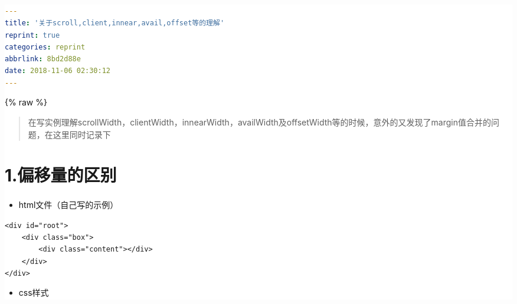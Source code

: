 ```yaml
---
title: '关于scroll,client,innear,avail,offset等的理解'
reprint: true
categories: reprint
abbrlink: 8bd2d88e
date: 2018-11-06 02:30:12
---
```


{% raw %}
<blockquote>&#x5728;&#x5199;&#x5B9E;&#x4F8B;&#x7406;&#x89E3;scrollWidth&#xFF0C;clientWidth&#xFF0C;innearWidth&#xFF0C;availWidth&#x53CA;offsetWidth&#x7B49;&#x7684;&#x65F6;&#x5019;&#xFF0C;&#x610F;&#x5916;&#x7684;&#x53C8;&#x53D1;&#x73B0;&#x4E86;margin&#x503C;&#x5408;&#x5E76;&#x7684;&#x95EE;&#x9898;&#xFF0C;&#x5728;&#x8FD9;&#x91CC;&#x540C;&#x65F6;&#x8BB0;&#x5F55;&#x4E0B;</blockquote><h1 id="articleHeader0">1.&#x504F;&#x79FB;&#x91CF;&#x7684;&#x533A;&#x522B;</h1><ul><li>html&#x6587;&#x4EF6;&#xFF08;&#x81EA;&#x5DF1;&#x5199;&#x7684;&#x793A;&#x4F8B;&#xFF09;</li></ul><div class="widget-codetool" style="display:none"><div class="widget-codetool--inner"><span class="selectCode code-tool" data-toggle="tooltip" data-placement="top" title="" data-original-title="&#x5168;&#x9009;"></span> <span type="button" class="copyCode code-tool" data-toggle="tooltip" data-placement="top" data-clipboard-text="&lt;div id=&quot;root&quot;&gt;
    &lt;div class=&quot;box&quot;&gt;
        &lt;div class=&quot;content&quot;&gt;&lt;/div&gt;
    &lt;/div&gt;
&lt;/div&gt;" title="" data-original-title="&#x590D;&#x5236;"></span> <span type="button" class="saveToNote code-tool" data-toggle="tooltip" data-placement="top" title="" data-original-title="&#x653E;&#x8FDB;&#x7B14;&#x8BB0;"></span></div></div><pre class="hljs applescript"><code>&lt;<span class="hljs-keyword">div</span> <span class="hljs-built_in">id</span>=<span class="hljs-string">&quot;root&quot;</span>&gt;
    &lt;<span class="hljs-keyword">div</span> <span class="hljs-built_in">class</span>=<span class="hljs-string">&quot;box&quot;</span>&gt;
        &lt;<span class="hljs-keyword">div</span> <span class="hljs-built_in">class</span>=<span class="hljs-string">&quot;content&quot;</span>&gt;&lt;/<span class="hljs-keyword">div</span>&gt;
    &lt;/<span class="hljs-keyword">div</span>&gt;
&lt;/<span class="hljs-keyword">div</span>&gt;</code></pre><ul><li>css&#x6837;&#x5F0F;</li></ul><div class="widget-codetool" style="display:none"><div class="widget-codetool--inner"><span class="selectCode code-tool" data-toggle="tooltip" data-placement="top" title="" data-original-title="&#x5168;&#x9009;"></span> <span type="button" class="copyCode code-tool" data-toggle="tooltip" data-placement="top" data-clipboard-text="&lt;style&gt;
    body, html{
        padding: 0;
        margin: 0;
    }
    #root{
        /*position: relative;*/
        margin: 0 auto;
        width: 1200px;
        /*border: 1px solid black;*/
    }
    .box{
        overflow: scroll;
        margin: 5px;
        padding: 20px;
        width: 500px;
        height: 600px;
        border: 2px solid blueviolet;
        /*box-sizing: border-box;*/
        background: linear-gradient(to right, rgb(85, 181, 255), rgb(207, 224, 232));
    }
    .content{
        width: 530px;
        height: 600px;
    }